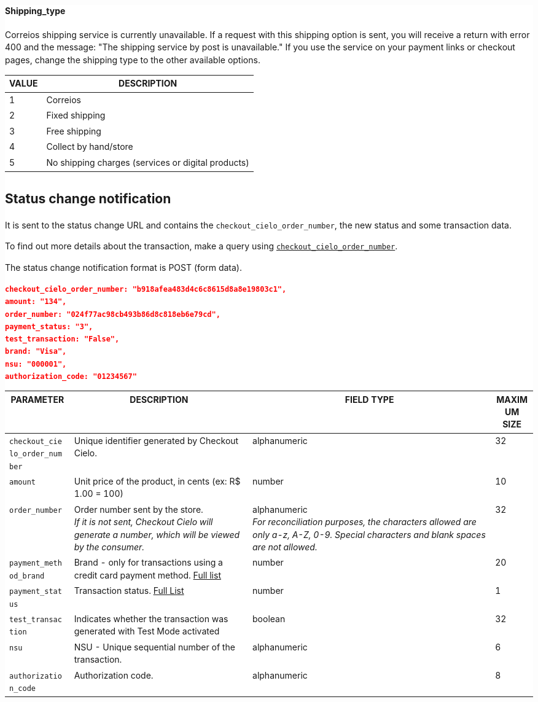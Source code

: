#### Shipping_type

<aside class="warning">Correios shipping service is currently unavailable. If a request with this shipping option is sent, you will receive a return with error 400 and the message: "The shipping service by post is unavailable." If you use the service on your payment links or checkout pages, change the shipping type to the other available options.</aside>

|VALUE|DESCRIPTION|
|---|---|
|1|Correios|
|2|Fixed shipping|
|3|Free shipping|
|4|Collect by hand/store|
|5|No shipping charges (services or digital products)|

## Status change notification

It is sent to the status change URL and contains the `checkout_cielo_order_number`, the new status and some transaction data.

To find out more details about the transaction, make a query using [`checkout_cielo_order_number`](https://developercielo.github.io/manual/checkout-cielo#por-checkout_cielo_order_number).

The status change notification format is POST (form data).

```json
checkout_cielo_order_number: "b918afea483d4c6c8615d8a8e19803c1",
amount: "134",
order_number: "024f77ac98cb493b86d8c818eb6e79cd",
payment_status: "3",
test_transaction: "False",
brand: "Visa",
nsu: "000001",
authorization_code: "01234567"
```

|PARAMETER|DESCRIPTION|FIELD TYPE|MAXIMUM SIZE|
|---|---|---|---|
|`checkout_cielo_order_number`|Unique identifier generated by Checkout Cielo.|alphanumeric|32|
|`amount`|Unit price of the product, in cents (ex: R$ 1.00 = 100)|number|10|
|`order_number`|Order number sent by the store. <br>*If it is not sent, Checkout Cielo will generate a number, which will be viewed by the consumer.* |alphanumeric<br> *For reconciliation purposes, the characters allowed are only a-z, A-Z, 0-9. Special characters and blank spaces are not allowed.*|32|
|`payment_method_brand`|Brand - only for transactions using a credit card payment method. [Full list](https://developercielo.github.io/manual/checkout-cielo#payment_method_brand)| number|20|
|`payment_status`|Transaction status. [Full List](https://developercielo.github.io/manual/checkout-cielo#status-e-c%C3%B3digos)|number|1|
|`test_transaction`|Indicates whether the transaction was generated with Test Mode activated|boolean|32|
|`nsu`|NSU - Unique sequential number of the transaction.|alphanumeric|6|
|`authorization_code`|Authorization code.|alphanumeric|8|

